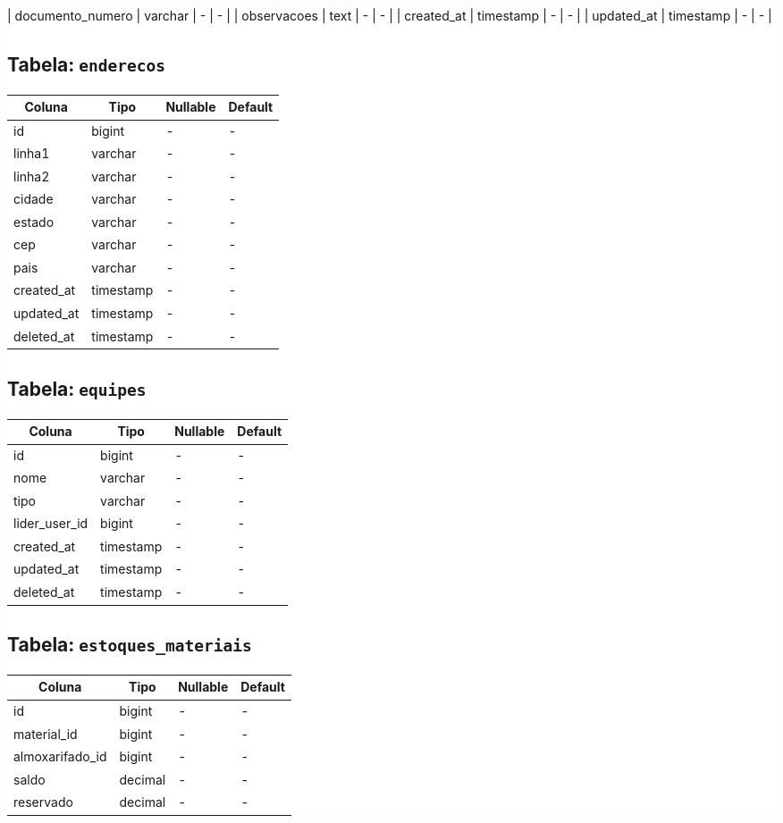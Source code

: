 | documento_numero | varchar | - | - |
| observacoes | text | - | - |
| created_at | timestamp | - | - |
| updated_at | timestamp | - | - |

## Tabela: `enderecos`

| Coluna | Tipo | Nullable | Default |
|--------|------|----------|----------|
| id | bigint | - | - |
| linha1 | varchar | - | - |
| linha2 | varchar | - | - |
| cidade | varchar | - | - |
| estado | varchar | - | - |
| cep | varchar | - | - |
| pais | varchar | - | - |
| created_at | timestamp | - | - |
| updated_at | timestamp | - | - |
| deleted_at | timestamp | - | - |

## Tabela: `equipes`

| Coluna | Tipo | Nullable | Default |
|--------|------|----------|----------|
| id | bigint | - | - |
| nome | varchar | - | - |
| tipo | varchar | - | - |
| lider_user_id | bigint | - | - |
| created_at | timestamp | - | - |
| updated_at | timestamp | - | - |
| deleted_at | timestamp | - | - |

## Tabela: `estoques_materiais`

| Coluna | Tipo | Nullable | Default |
|--------|------|----------|----------|
| id | bigint | - | - |
| material_id | bigint | - | - |
| almoxarifado_id | bigint | - | - |
| saldo | decimal | - | - |
| reservado | decimal | - | - |
